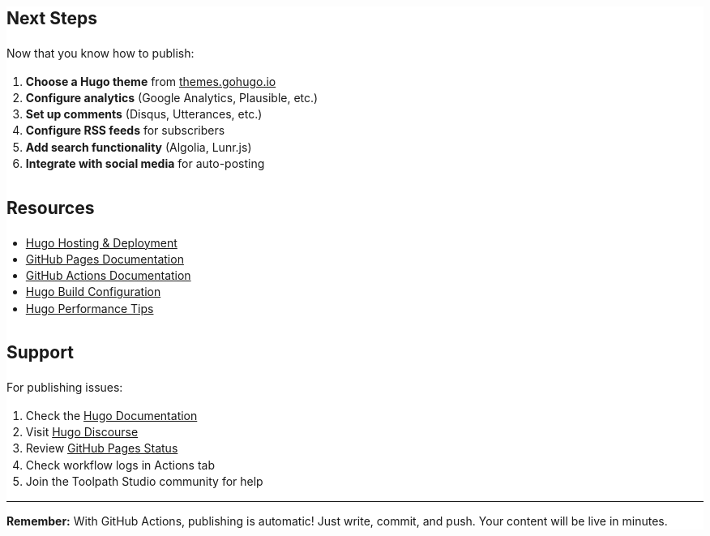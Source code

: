 ## Next Steps

Now that you know how to publish:

1. **Choose a Hugo theme** from [themes.gohugo.io](https://themes.gohugo.io/)
2. **Configure analytics** (Google Analytics, Plausible, etc.)
3. **Set up comments** (Disqus, Utterances, etc.)
4. **Configure RSS feeds** for subscribers
5. **Add search functionality** (Algolia, Lunr.js)
6. **Integrate with social media** for auto-posting

## Resources

- [Hugo Hosting & Deployment](https://gohugo.io/hosting-and-deployment/)
- [GitHub Pages Documentation](https://docs.github.com/en/pages)
- [GitHub Actions Documentation](https://docs.github.com/en/actions)
- [Hugo Build Configuration](https://gohugo.io/getting-started/configuration/)
- [Hugo Performance Tips](https://gohugo.io/troubleshooting/build-performance/)

## Support

For publishing issues:

1. Check the [Hugo Documentation](https://gohugo.io/documentation/)
2. Visit [Hugo Discourse](https://discourse.gohugo.io/)
3. Review [GitHub Pages Status](https://www.githubstatus.com/)
4. Check workflow logs in Actions tab
5. Join the Toolpath Studio community for help

---

**Remember:** With GitHub Actions, publishing is automatic! Just write, commit, and push. Your content will be live in minutes.
